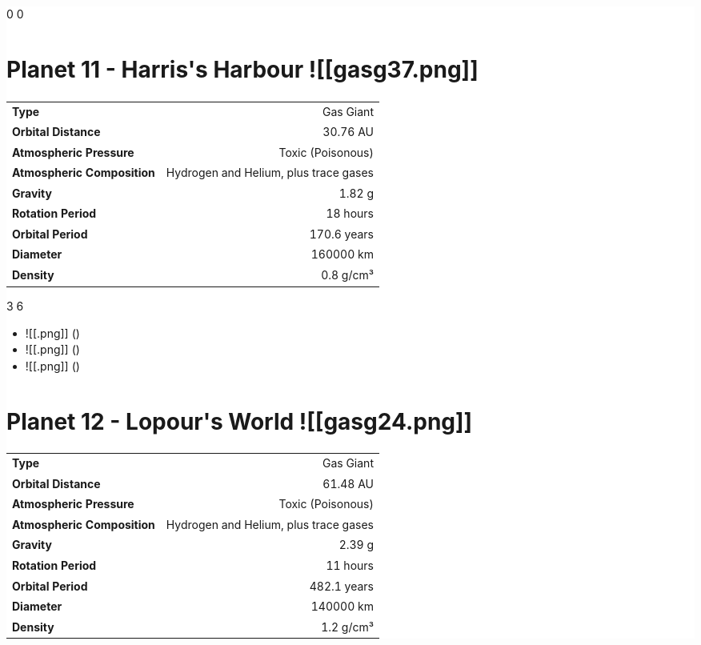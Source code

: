 

0
0



# Planet 11 - Harris's Harbour ![[gasg37.png]]
|                             |                           |
| --------------------------- | -------------------------:|
| **Type**                    |             Gas Giant |
| **Orbital Distance**        |   30.76 AU |
| **Atmospheric Pressure**    |       Toxic (Poisonous) |
| **Atmospheric Composition** |      Hydrogen and Helium, plus trace gases |
| **Gravity**                 |        1.82 g |
| **Rotation Period**         |  18 hours |
| **Orbital Period** | 170.6 years |
| **Diameter**                |      160000 km | 
| **Density**                 |    0.8 g/cm³ |



3
6

- ![[.png]]  ()
- ![[.png]]  ()
- ![[.png]]  ()


# Planet 12 - Lopour's World ![[gasg24.png]]
|                             |                           |
| --------------------------- | -------------------------:|
| **Type**                    |             Gas Giant |
| **Orbital Distance**        |   61.48 AU |
| **Atmospheric Pressure**    |       Toxic (Poisonous) |
| **Atmospheric Composition** |      Hydrogen and Helium, plus trace gases |
| **Gravity**                 |        2.39 g |
| **Rotation Period**         |  11 hours |
| **Orbital Period** | 482.1 years |
| **Diameter**                |      140000 km | 
| **Density**                 |    1.2 g/cm³ |
